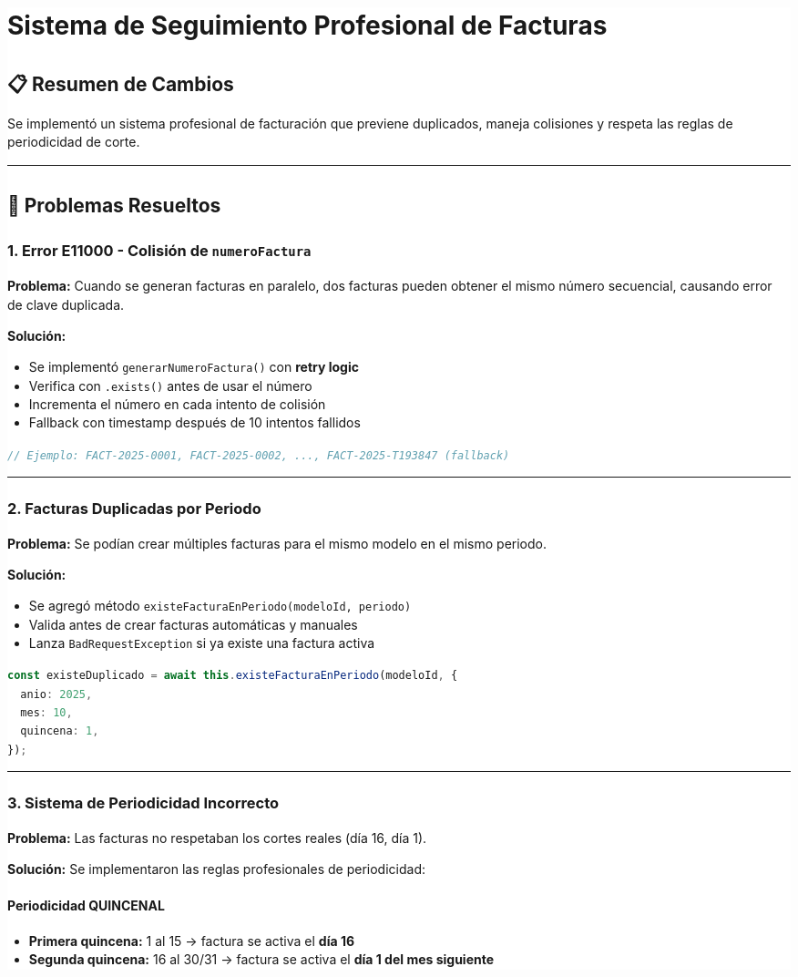 # Sistema de Seguimiento Profesional de Facturas

## 📋 Resumen de Cambios

Se implementó un sistema profesional de facturación que previene duplicados, maneja colisiones y respeta las reglas de periodicidad de corte.

---

## 🎯 Problemas Resueltos

### 1. Error E11000 - Colisión de `numeroFactura`
**Problema:** Cuando se generan facturas en paralelo, dos facturas pueden obtener el mismo número secuencial, causando error de clave duplicada.

**Solución:**
- Se implementó `generarNumeroFactura()` con **retry logic**
- Verifica con `.exists()` antes de usar el número
- Incrementa el número en cada intento de colisión
- Fallback con timestamp después de 10 intentos fallidos

```typescript
// Ejemplo: FACT-2025-0001, FACT-2025-0002, ..., FACT-2025-T193847 (fallback)
```

---

### 2. Facturas Duplicadas por Periodo
**Problema:** Se podían crear múltiples facturas para el mismo modelo en el mismo periodo.

**Solución:**
- Se agregó método `existeFacturaEnPeriodo(modeloId, periodo)`
- Valida antes de crear facturas automáticas y manuales
- Lanza `BadRequestException` si ya existe una factura activa

```typescript
const existeDuplicado = await this.existeFacturaEnPeriodo(modeloId, {
  anio: 2025,
  mes: 10,
  quincena: 1,
});
```

---

### 3. Sistema de Periodicidad Incorrecto
**Problema:** Las facturas no respetaban los cortes reales (día 16, día 1).

**Solución:**
Se implementaron las reglas profesionales de periodicidad:

#### Periodicidad QUINCENAL
- **Primera quincena:** 1 al 15 → factura se activa el **día 16**
- **Segunda quincena:** 16 al 30/31 → factura se activa el **día 1 del mes siguiente**
